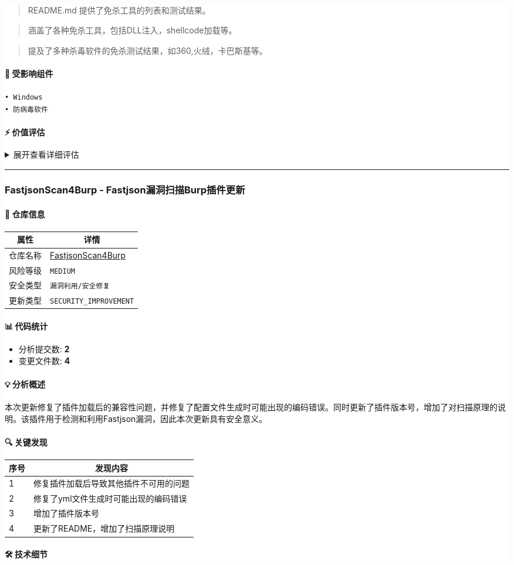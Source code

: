 > README.md 提供了免杀工具的列表和测试结果。

> 涵盖了各种免杀工具，包括DLL注入，shellcode加载等。

> 提及了多种杀毒软件的免杀测试结果，如360,火绒，卡巴斯基等。


#### 🎯 受影响组件

```
• Windows
• 防病毒软件
```

#### ⚡ 价值评估

<details><summary>展开查看详细评估</summary></details>

---

### FastjsonScan4Burp - Fastjson漏洞扫描Burp插件更新

#### 📌 仓库信息

| 属性 | 详情 |
|------|------|
| 仓库名称 | [FastjsonScan4Burp](https://github.com/Niiiiko/FastjsonScan4Burp) |
| 风险等级 | `MEDIUM` |
| 安全类型 | `漏洞利用/安全修复` |
| 更新类型 | `SECURITY_IMPROVEMENT` |

#### 📊 代码统计

- 分析提交数: **2**
- 变更文件数: **4**

#### 💡 分析概述

本次更新修复了插件加载后的兼容性问题，并修复了配置文件生成时可能出现的编码错误。同时更新了插件版本号，增加了对扫描原理的说明。该插件用于检测和利用Fastjson漏洞，因此本次更新具有安全意义。

#### 🔍 关键发现

| 序号 | 发现内容 |
|------|----------|
| 1 | 修复插件加载后导致其他插件不可用的问题 |
| 2 | 修复了yml文件生成时可能出现的编码错误 |
| 3 | 增加了插件版本号 |
| 4 | 更新了README，增加了扫描原理说明 |

#### 🛠️ 技术细节

